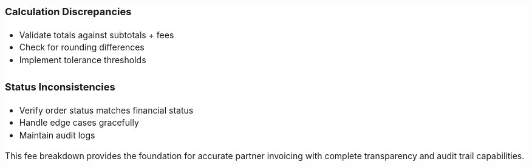 ### Calculation Discrepancies
- Validate totals against subtotals + fees
- Check for rounding differences
- Implement tolerance thresholds

### Status Inconsistencies
- Verify order status matches financial status
- Handle edge cases gracefully
- Maintain audit logs

This fee breakdown provides the foundation for accurate partner invoicing with complete transparency and audit trail capabilities.